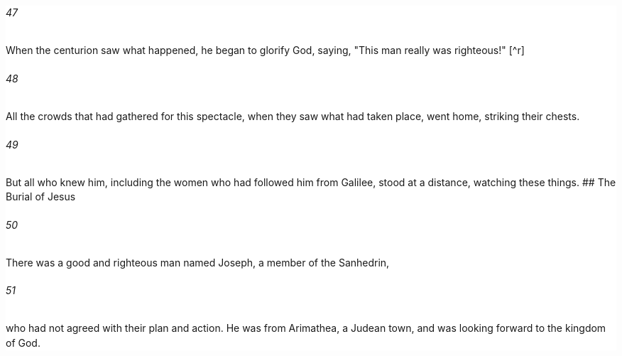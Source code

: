



###### 47 




When the centurion saw what happened, he began to glorify God, saying, "This man really was righteous!" [^r] 









###### 48 




All the crowds that had gathered for this spectacle, when they saw what had taken place, went home, striking their chests. 









###### 49 




But all who knew him, including the women who had followed him from Galilee, stood at a distance, watching these things. ## The Burial of Jesus 









###### 50 




There was a good and righteous man named Joseph, a member of the Sanhedrin, 









###### 51 




who had not agreed with their plan and action. He was from Arimathea, a Judean town, and was looking forward to the kingdom of God. 




